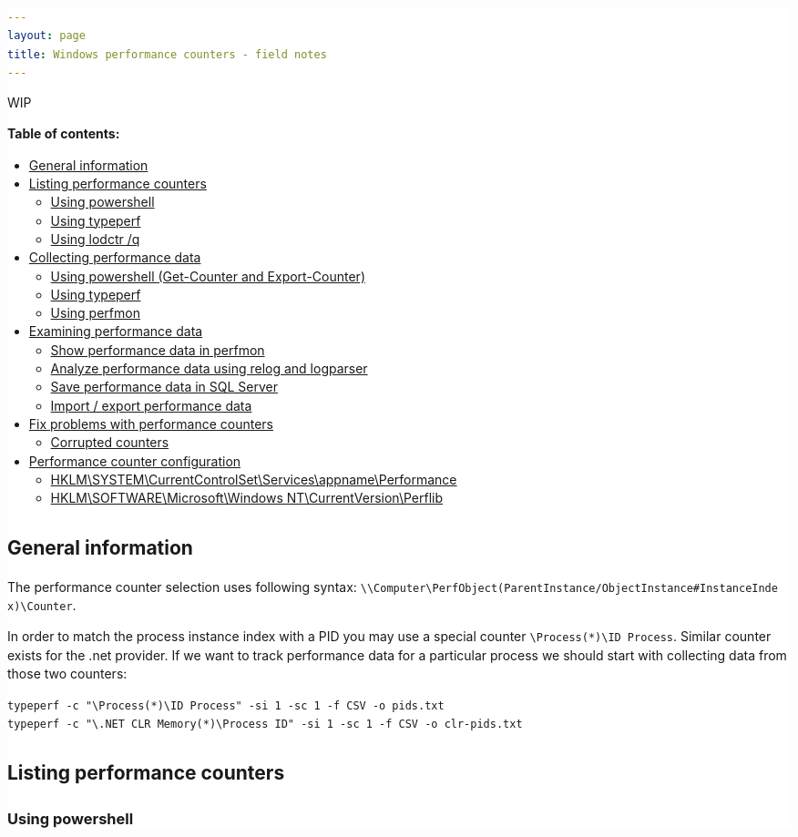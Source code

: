 ```yaml
---
layout: page
title: Windows performance counters - field notes
---
```


WIP

**Table of contents:**



- [General information](#general-information)
- [Listing performance counters](#listing-performance-counters)
    - [Using powershell](#using-powershell)
    - [Using typeperf](#using-typeperf)
    - [Using lodctr /q](#using-lodctr-q)
- [Collecting performance data](#collecting-performance-data)
    - [Using powershell \(Get-Counter and Export-Counter\)](#using-powershell-get-counter-and-export-counter)
    - [Using typeperf](#using-typeperf_1)
    - [Using perfmon](#using-perfmon)
- [Examining performance data](#examining-performance-data)
    - [Show performance data in perfmon](#show-performance-data-in-perfmon)
    - [Analyze performance data using relog and logparser](#analyze-performance-data-using-relog-and-logparser)
    - [Save performance data in SQL Server](#save-performance-data-in-sql-server)
    - [Import / export performance data](#import-export-performance-data)
- [Fix problems with performance counters](#fix-problems-with-performance-counters)
    - [Corrupted counters](#corrupted-counters)
- [Performance counter configuration](#performance-counter-configuration)
    - [HKLM\SYSTEM\CurrentControlSet\Services\appname\Performance](#hklmsystemcurrentcontrolsetservicesappnameperformance)
    - [HKLM\SOFTWARE\Microsoft\Windows NT\CurrentVersion\Perflib](#hklmsoftwaremicrosoftwindows-ntcurrentversionperflib)



## General information

The performance counter selection uses following syntax: `\\Computer\PerfObject(ParentInstance/ObjectInstance#InstanceIndex)\Counter`.

In order to match the process instance index with a PID you may use a special counter `\Process(*)\ID Process`. Similar counter exists for the .net provider. If we want to track performance data for a particular process we should start with collecting data from those two counters:

    typeperf -c "\Process(*)\ID Process" -si 1 -sc 1 -f CSV -o pids.txt
    typeperf -c "\.NET CLR Memory(*)\Process ID" -si 1 -sc 1 -f CSV -o clr-pids.txt

## Listing performance counters

### Using powershell
